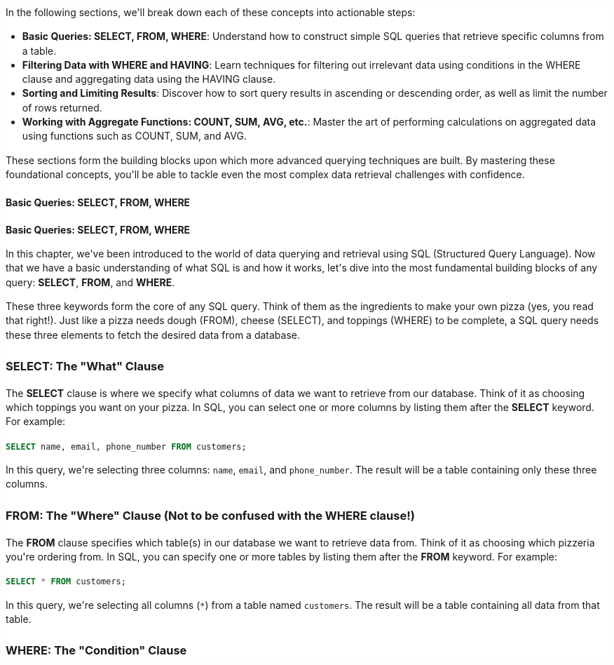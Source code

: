 In the following sections, we'll break down each of these concepts into actionable steps:

* **Basic Queries: SELECT, FROM, WHERE**: Understand how to construct simple SQL queries that retrieve specific columns from a table.
* **Filtering Data with WHERE and HAVING**: Learn techniques for filtering out irrelevant data using conditions in the WHERE clause and aggregating data using the HAVING clause.
* **Sorting and Limiting Results**: Discover how to sort query results in ascending or descending order, as well as limit the number of rows returned.
* **Working with Aggregate Functions: COUNT, SUM, AVG, etc.**: Master the art of performing calculations on aggregated data using functions such as COUNT, SUM, and AVG.

These sections form the building blocks upon which more advanced querying techniques are built. By mastering these foundational concepts, you'll be able to tackle even the most complex data retrieval challenges with confidence.

#### Basic Queries: SELECT, FROM, WHERE
**Basic Queries: SELECT, FROM, WHERE**

In this chapter, we've been introduced to the world of data querying and retrieval using SQL (Structured Query Language). Now that we have a basic understanding of what SQL is and how it works, let's dive into the most fundamental building blocks of any query: **SELECT**, **FROM**, and **WHERE**.

These three keywords form the core of any SQL query. Think of them as the ingredients to make your own pizza (yes, you read that right!). Just like a pizza needs dough (FROM), cheese (SELECT), and toppings (WHERE) to be complete, a SQL query needs these three elements to fetch the desired data from a database.

### SELECT: The "What" Clause

The **SELECT** clause is where we specify what columns of data we want to retrieve from our database. Think of it as choosing which toppings you want on your pizza. In SQL, you can select one or more columns by listing them after the **SELECT** keyword. For example:

```sql
SELECT name, email, phone_number FROM customers;
```

In this query, we're selecting three columns: `name`, `email`, and `phone_number`. The result will be a table containing only these three columns.

### FROM: The "Where" Clause (Not to be confused with the WHERE clause!)

The **FROM** clause specifies which table(s) in our database we want to retrieve data from. Think of it as choosing which pizzeria you're ordering from. In SQL, you can specify one or more tables by listing them after the **FROM** keyword. For example:

```sql
SELECT * FROM customers;
```

In this query, we're selecting all columns (`*`) from a table named `customers`. The result will be a table containing all data from that table.

### WHERE: The "Condition" Clause
